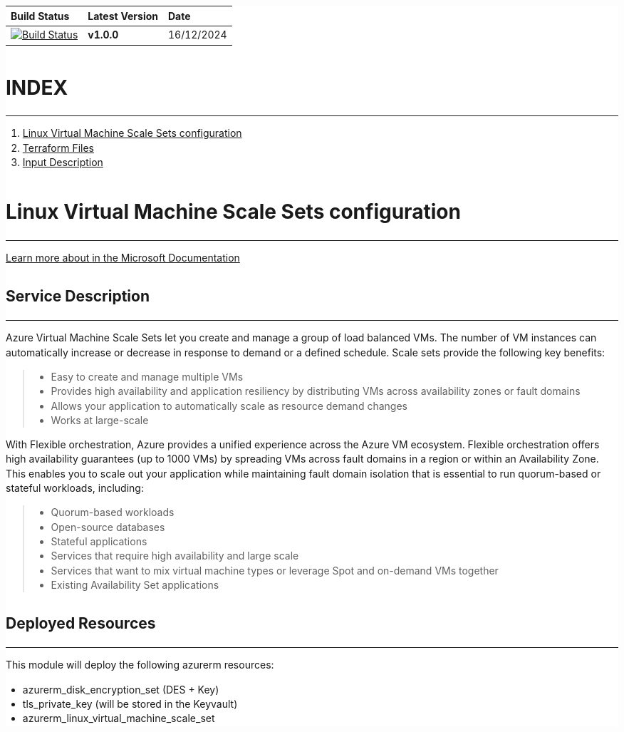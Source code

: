 | **Build Status** | **Latest Version** | **Date** |
|:-----------------|:-------------------|:---------|
| [![Build Status](https://dev.azure.com/Axpo-AXSO/TIM-INFRA-MODULES/_apis/build/status%2FProd_Branch_Testing%2Fazurerm_linux_virtual_machine_scale_set?repoName=azurerm_linux_virtual_machine_scale_set&branchName=main)](https://dev.azure.com/Axpo-AXSO/TIM-INFRA-MODULES/_build/latest?definitionId=4062&repoName=azurerm_linux_virtual_machine_scale_set&branchName=main) | **v1.0.0** | 16/12/2024 |  

# INDEX
-------

1. [Linux Virtual Machine Scale Sets configuration](#linux-virtual-machine-scale-sets-configuration)
2. [Terraform Files](#terraform-files)
3. [Input Description](#input-description)

# Linux Virtual Machine Scale Sets configuration
------------------------------------------------

[Learn more about <Azure Resource> in the Microsoft Documentation](https://learn.microsoft.com/en-us/azure/virtual-machine-scale-sets/)

## Service Description
----------------------

Azure Virtual Machine Scale Sets let you create and manage a group of load balanced VMs. The number of VM instances can automatically increase or decrease in response to demand or a defined schedule. Scale sets provide the following key benefits:

>- Easy to create and manage multiple VMs
>- Provides high availability and application resiliency by distributing VMs across availability zones or fault domains
>- Allows your application to automatically scale as resource demand changes
>- Works at large-scale

With Flexible orchestration, Azure provides a unified experience across the Azure VM ecosystem. Flexible orchestration offers high availability guarantees (up to 1000 VMs) by spreading VMs across fault domains in a region or within an Availability Zone. This enables you to scale out your application while maintaining fault domain isolation that is essential to run quorum-based or stateful workloads, including:

>- Quorum-based workloads
>- Open-source databases
>- Stateful applications
>- Services that require high availability and large scale
>- Services that want to mix virtual machine types or leverage Spot and on-demand VMs together
>- Existing Availability Set applications

## Deployed Resources
---------------------

This module will deploy the following azurerm resources:

- azurerm_disk_encryption_set (DES + Key)
- tls_private_key (will be stored in the Keyvault)
- azurerm_linux_virtual_machine_scale_set
